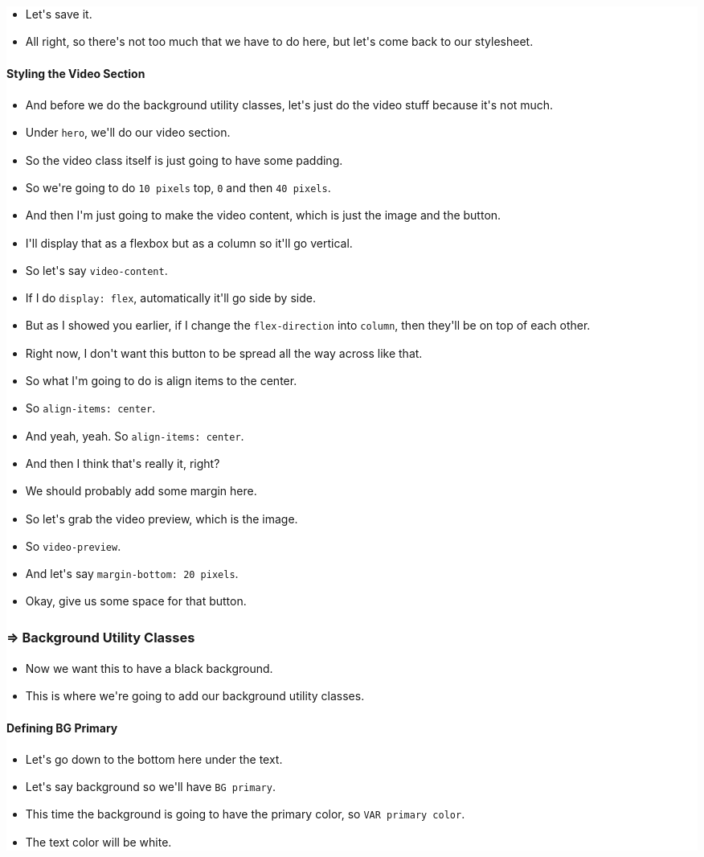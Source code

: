 - Let's save it.

- All right, so there's not too much that we have to do here, but let's come back to our stylesheet.

#### Styling the Video Section

- And before we do the background utility classes, let's just do the video stuff because it's not much.

- Under `hero`, we'll do our video section.

- So the video class itself is just going to have some padding.

- So we're going to do `10 pixels` top, `0` and then `40 pixels`.

- And then I'm just going to make the video content, which is just the image and the button.

- I'll display that as a flexbox but as a column so it'll go vertical.

- So let's say `video-content`.

- If I do `display: flex`, automatically it'll go side by side.

- But as I showed you earlier, if I change the `flex-direction` into `column`, then they'll be on top of each other.

- Right now, I don't want this button to be spread all the way across like that.

- So what I'm going to do is align items to the center.

- So `align-items: center`.

- And yeah, yeah. So `align-items: center`.

- And then I think that's really it, right?

- We should probably add some margin here.

- So let's grab the video preview, which is the image.

- So `video-preview`.

- And let's say `margin-bottom: 20 pixels`.

- Okay, give us some space for that button.

### **=>** Background Utility Classes

- Now we want this to have a black background.

- This is where we're going to add our background utility classes.

#### Defining BG Primary

- Let's go down to the bottom here under the text.

- Let's say background so we'll have `BG primary`.

- This time the background is going to have the primary color, so `VAR primary color`.

- The text color will be white.
